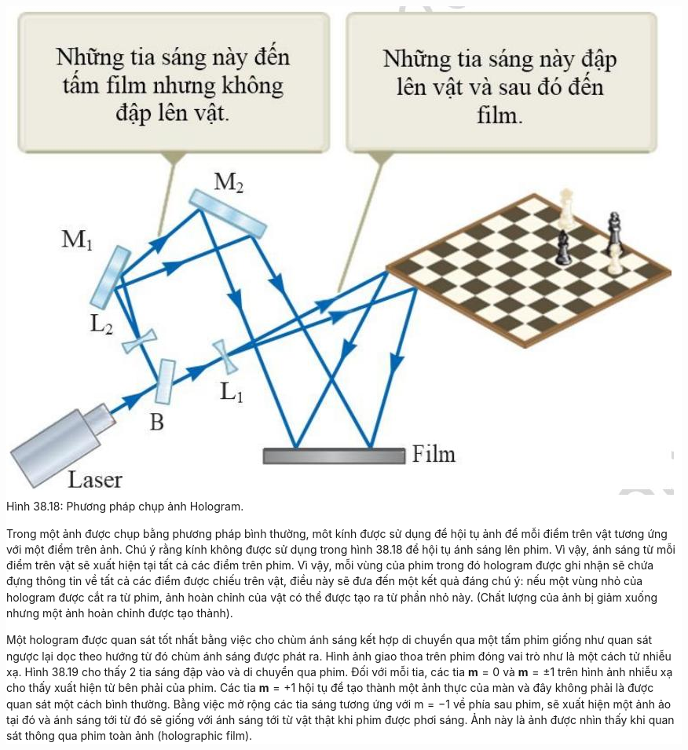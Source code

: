 



![](images/image17.jpg)  
Hình 38.18: Phương pháp chụp ảnh Hologram.

Trong một ảnh được chụp bằng phương pháp bình thường, môt kính được sử dụng để hội tụ ảnh để mỗi điểm trên vật tương ứng với một điểm trên ảnh. Chú ý rằng kính không được sử dụng trong hình 38.18 để hội tụ ánh sáng lên phim. Vì vậy, ánh sáng từ mỗi điểm trên vật sẽ xuất hiện tại tất cả các điểm trên phim. Vì vậy, mỗi vùng của phim trong đó hologram được ghi nhận sẽ chứa đựng thông tin về tất cả các điểm được chiếu trên vật, điều này sẽ đưa đến một kết quả đáng chú ý: nếu một vùng nhỏ của hologram được cắt ra từ phim, ảnh hoàn chỉnh của vật có thể được tạo ra từ phần nhỏ này. (Chất lượng của ảnh bị giảm xuống nhưng một ảnh hoàn chỉnh được tạo thành).

Một hologram được quan sát tốt nhất bằng việc cho chùm ánh sáng kết hợp di chuyển qua một tấm phim giống như quan sát ngược lại dọc theo hướng từ đó chùm ánh sáng được phát ra. Hình ảnh giao thoa trên phim đóng vai trò như là một cách tử nhiễu xạ. Hình 38.19 cho thấy 2 tia sáng đập vào và di chuyển qua phim. Đối với mỗi tia, các tia $\mathbf { m } = 0$ và $\mathbf { m } = \pm 1$ trên hình ảnh nhiễu xạ cho thấy xuất hiện từ bên phải của phim. Các tia $\mathbf { m } = + 1$ hội tụ để tạo thành một ảnh thực của màn và đây không phải là được quan sát một cách bình thường. Bằng việc mở rộng các tia sáng tương ứng với $\mathrm { m } = - 1$ về phía sau phim, sẽ xuất hiện một ảnh ảo tại đó và ánh sáng tới từ đó sẽ giống với ánh sáng tới từ vật thật khi phim được phơi sáng. Ảnh này là ảnh được nhìn thấy khi quan sát thông qua phim toàn ảnh (holographic film).
